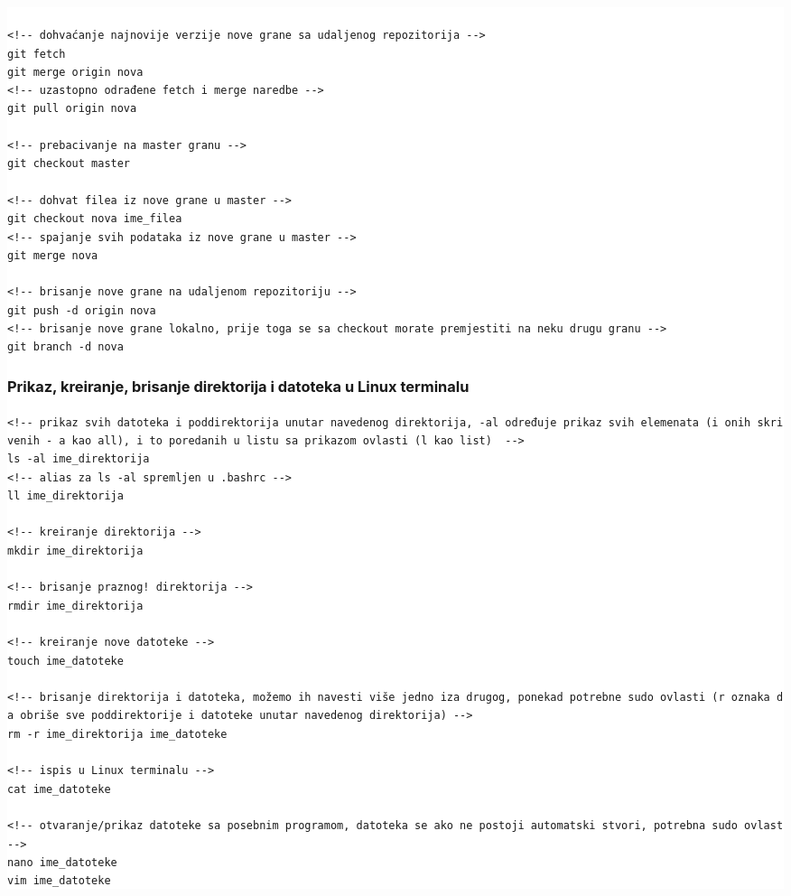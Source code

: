  ```

<!-- dohvaćanje najnovije verzije nove grane sa udaljenog repozitorija -->
git fetch
git merge origin nova
<!-- uzastopno odrađene fetch i merge naredbe -->
git pull origin nova

<!-- prebacivanje na master granu -->
git checkout master

<!-- dohvat filea iz nove grane u master -->
git checkout nova ime_filea
<!-- spajanje svih podataka iz nove grane u master -->
git merge nova

<!-- brisanje nove grane na udaljenom repozitoriju -->
git push -d origin nova
<!-- brisanje nove grane lokalno, prije toga se sa checkout morate premjestiti na neku drugu granu -->
git branch -d nova
 ```



### Prikaz, kreiranje, brisanje direktorija i datoteka u Linux terminalu

 ```
<!-- prikaz svih datoteka i poddirektorija unutar navedenog direktorija, -al određuje prikaz svih elemenata (i onih skrivenih - a kao all), i to poredanih u listu sa prikazom ovlasti (l kao list)  -->
ls -al ime_direktorija
<!-- alias za ls -al spremljen u .bashrc -->
ll ime_direktorija

<!-- kreiranje direktorija -->
mkdir ime_direktorija

<!-- brisanje praznog! direktorija -->
rmdir ime_direktorija

<!-- kreiranje nove datoteke -->
touch ime_datoteke

<!-- brisanje direktorija i datoteka, možemo ih navesti više jedno iza drugog, ponekad potrebne sudo ovlasti (r oznaka da obriše sve poddirektorije i datoteke unutar navedenog direktorija) -->
rm -r ime_direktorija ime_datoteke

<!-- ispis u Linux terminalu -->
cat ime_datoteke

<!-- otvaranje/prikaz datoteke sa posebnim programom, datoteka se ako ne postoji automatski stvori, potrebna sudo ovlast -->
nano ime_datoteke
vim ime_datoteke
 ```
